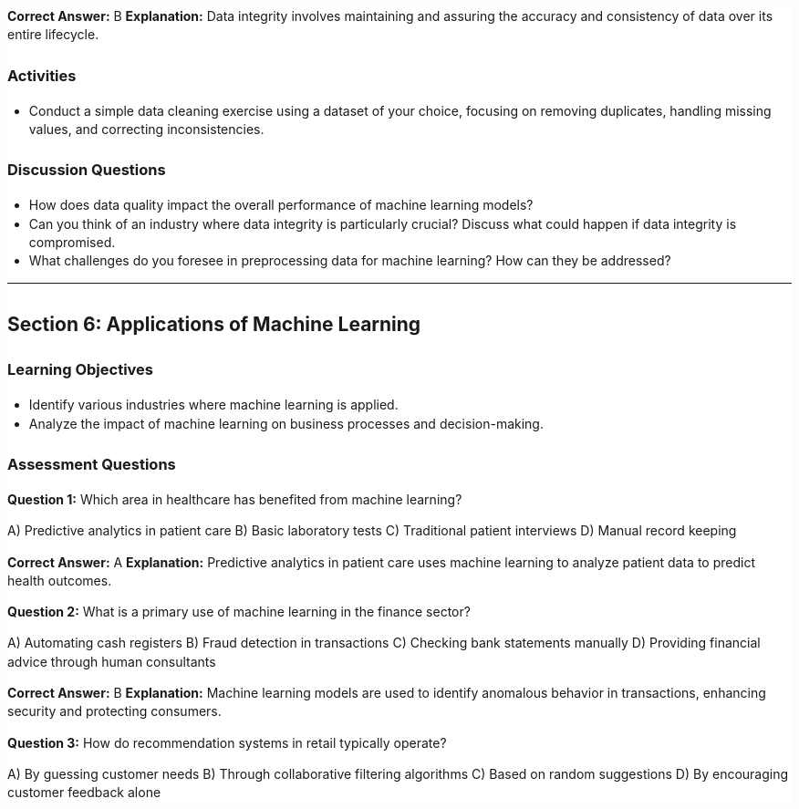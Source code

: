 **Correct Answer:** B
**Explanation:** Data integrity involves maintaining and assuring the accuracy and consistency of data over its entire lifecycle.

### Activities
- Conduct a simple data cleaning exercise using a dataset of your choice, focusing on removing duplicates, handling missing values, and correcting inconsistencies.

### Discussion Questions
- How does data quality impact the overall performance of machine learning models?
- Can you think of an industry where data integrity is particularly crucial? Discuss what could happen if data integrity is compromised.
- What challenges do you foresee in preprocessing data for machine learning? How can they be addressed?

---

## Section 6: Applications of Machine Learning

### Learning Objectives
- Identify various industries where machine learning is applied.
- Analyze the impact of machine learning on business processes and decision-making.

### Assessment Questions

**Question 1:** Which area in healthcare has benefited from machine learning?

  A) Predictive analytics in patient care
  B) Basic laboratory tests
  C) Traditional patient interviews
  D) Manual record keeping

**Correct Answer:** A
**Explanation:** Predictive analytics in patient care uses machine learning to analyze patient data to predict health outcomes.

**Question 2:** What is a primary use of machine learning in the finance sector?

  A) Automating cash registers
  B) Fraud detection in transactions
  C) Checking bank statements manually
  D) Providing financial advice through human consultants

**Correct Answer:** B
**Explanation:** Machine learning models are used to identify anomalous behavior in transactions, enhancing security and protecting consumers.

**Question 3:** How do recommendation systems in retail typically operate?

  A) By guessing customer needs
  B) Through collaborative filtering algorithms
  C) Based on random suggestions
  D) By encouraging customer feedback alone
